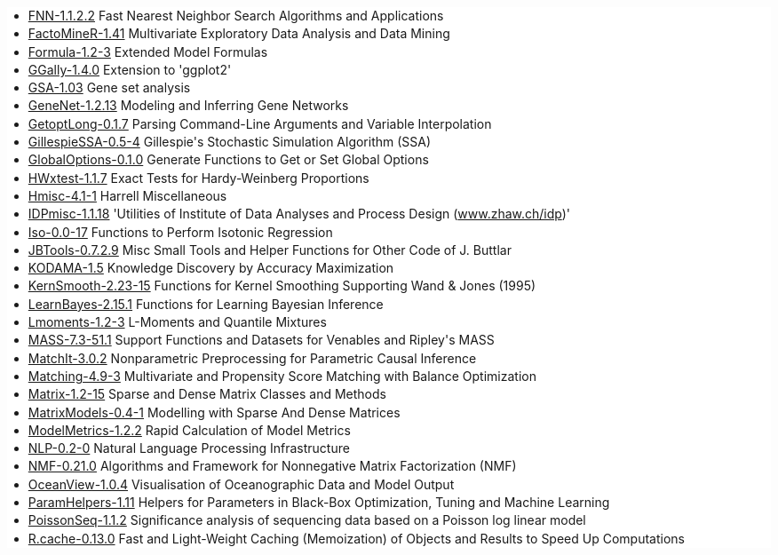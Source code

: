   * [FNN-1.1.2.2](https://cran.r-project.org/web/packages/FNN/index.html) Fast Nearest Neighbor Search Algorithms and Applications
  * [FactoMineR-1.41](https://cran.r-project.org/web/packages/FactoMineR/index.html) Multivariate Exploratory Data Analysis and Data Mining
  * [Formula-1.2-3](https://cran.r-project.org/web/packages/Formula/index.html) Extended Model Formulas
  * [GGally-1.4.0](https://cran.r-project.org/web/packages/GGally/index.html) Extension to 'ggplot2'
  * [GSA-1.03](https://cran.r-project.org/web/packages/GSA/index.html) Gene set analysis
  * [GeneNet-1.2.13](https://cran.r-project.org/web/packages/GeneNet/index.html) Modeling and Inferring Gene Networks
  * [GetoptLong-0.1.7](https://cran.r-project.org/web/packages/GetoptLong/index.html) Parsing Command-Line Arguments and Variable Interpolation
  * [GillespieSSA-0.5-4](https://cran.r-project.org/web/packages/GillespieSSA/index.html) Gillespie's Stochastic Simulation Algorithm (SSA)
  * [GlobalOptions-0.1.0](https://cran.r-project.org/web/packages/GlobalOptions/index.html) Generate Functions to Get or Set Global Options
  * [HWxtest-1.1.7](https://cran.r-project.org/web/packages/HWxtest/index.html) Exact Tests for Hardy-Weinberg Proportions
  * [Hmisc-4.1-1](https://cran.r-project.org/web/packages/Hmisc/index.html) Harrell Miscellaneous
  * [IDPmisc-1.1.18](https://cran.r-project.org/web/packages/IDPmisc/index.html) 'Utilities of Institute of Data Analyses and Process Design
(www.zhaw.ch/idp)'
  * [Iso-0.0-17](https://cran.r-project.org/web/packages/Iso/index.html) Functions to Perform Isotonic Regression
  * [JBTools-0.7.2.9](https://cran.r-project.org/web/packages/JBTools/index.html) Misc Small Tools and Helper Functions for Other Code of J.
Buttlar
  * [KODAMA-1.5](https://cran.r-project.org/web/packages/KODAMA/index.html) Knowledge Discovery by Accuracy Maximization
  * [KernSmooth-2.23-15](https://cran.r-project.org/web/packages/KernSmooth/index.html) Functions for Kernel Smoothing Supporting Wand & Jones (1995)
  * [LearnBayes-2.15.1](https://cran.r-project.org/web/packages/LearnBayes/index.html) Functions for Learning Bayesian Inference
  * [Lmoments-1.2-3](https://cran.r-project.org/web/packages/Lmoments/index.html) L-Moments and Quantile Mixtures
  * [MASS-7.3-51.1](https://cran.r-project.org/web/packages/MASS/index.html) Support Functions and Datasets for Venables and Ripley's MASS
  * [MatchIt-3.0.2](https://cran.r-project.org/web/packages/MatchIt/index.html) Nonparametric Preprocessing for Parametric Causal Inference
  * [Matching-4.9-3](https://cran.r-project.org/web/packages/Matching/index.html) Multivariate and Propensity Score Matching with Balance
Optimization
  * [Matrix-1.2-15](https://cran.r-project.org/web/packages/Matrix/index.html) Sparse and Dense Matrix Classes and Methods
  * [MatrixModels-0.4-1](https://cran.r-project.org/web/packages/MatrixModels/index.html) Modelling with Sparse And Dense Matrices
  * [ModelMetrics-1.2.2](https://cran.r-project.org/web/packages/ModelMetrics/index.html) Rapid Calculation of Model Metrics
  * [NLP-0.2-0](https://cran.r-project.org/web/packages/NLP/index.html) Natural Language Processing Infrastructure
  * [NMF-0.21.0](https://cran.r-project.org/web/packages/NMF/index.html) Algorithms and Framework for Nonnegative Matrix Factorization
(NMF)
  * [OceanView-1.0.4](https://cran.r-project.org/web/packages/OceanView/index.html) Visualisation of Oceanographic Data and Model Output
  * [ParamHelpers-1.11](https://cran.r-project.org/web/packages/ParamHelpers/index.html) Helpers for Parameters in Black-Box Optimization, Tuning and
Machine Learning
  * [PoissonSeq-1.1.2](https://cran.r-project.org/web/packages/PoissonSeq/index.html) Significance analysis of sequencing data based on a Poisson log
linear model
  * [R.cache-0.13.0](https://cran.r-project.org/web/packages/R.cache/index.html) Fast and Light-Weight Caching (Memoization) of Objects and
Results to Speed Up Computations